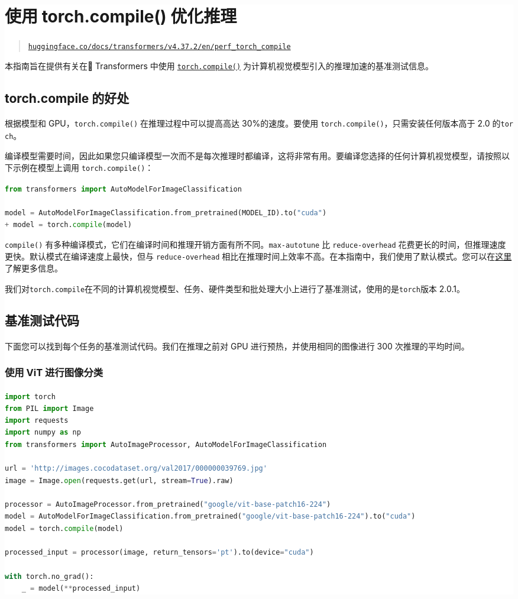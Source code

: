 # 使用 torch.compile() 优化推理

> [`huggingface.co/docs/transformers/v4.37.2/en/perf_torch_compile`](https://huggingface.co/docs/transformers/v4.37.2/en/perf_torch_compile)

本指南旨在提供有关在🤗 Transformers 中使用 [`torch.compile()`](https://pytorch.org/tutorials/intermediate/torch_compile_tutorial.html) 为计算机视觉模型引入的推理加速的基准测试信息。

## torch.compile 的好处

根据模型和 GPU，`torch.compile()` 在推理过程中可以提高高达 30%的速度。要使用 `torch.compile()`，只需安装任何版本高于 2.0 的`torch`。

编译模型需要时间，因此如果您只编译模型一次而不是每次推理时都编译，这将非常有用。要编译您选择的任何计算机视觉模型，请按照以下示例在模型上调用 `torch.compile()`：

```py
from transformers import AutoModelForImageClassification

model = AutoModelForImageClassification.from_pretrained(MODEL_ID).to("cuda")
+ model = torch.compile(model)
```

`compile()` 有多种编译模式，它们在编译时间和推理开销方面有所不同。`max-autotune` 比 `reduce-overhead` 花费更长的时间，但推理速度更快。默认模式在编译速度上最快，但与 `reduce-overhead` 相比在推理时间上效率不高。在本指南中，我们使用了默认模式。您可以在[这里](https://pytorch.org/get-started/pytorch-2.0/#user-experience)了解更多信息。

我们对`torch.compile`在不同的计算机视觉模型、任务、硬件类型和批处理大小上进行了基准测试，使用的是`torch`版本 2.0.1。

## 基准测试代码

下面您可以找到每个任务的基准测试代码。我们在推理之前对 GPU 进行预热，并使用相同的图像进行 300 次推理的平均时间。

### 使用 ViT 进行图像分类

```py
import torch
from PIL import Image
import requests
import numpy as np
from transformers import AutoImageProcessor, AutoModelForImageClassification

url = 'http://images.cocodataset.org/val2017/000000039769.jpg'
image = Image.open(requests.get(url, stream=True).raw)

processor = AutoImageProcessor.from_pretrained("google/vit-base-patch16-224")
model = AutoModelForImageClassification.from_pretrained("google/vit-base-patch16-224").to("cuda")
model = torch.compile(model)

processed_input = processor(image, return_tensors='pt').to(device="cuda")

with torch.no_grad():
    _ = model(**processed_input)

```
